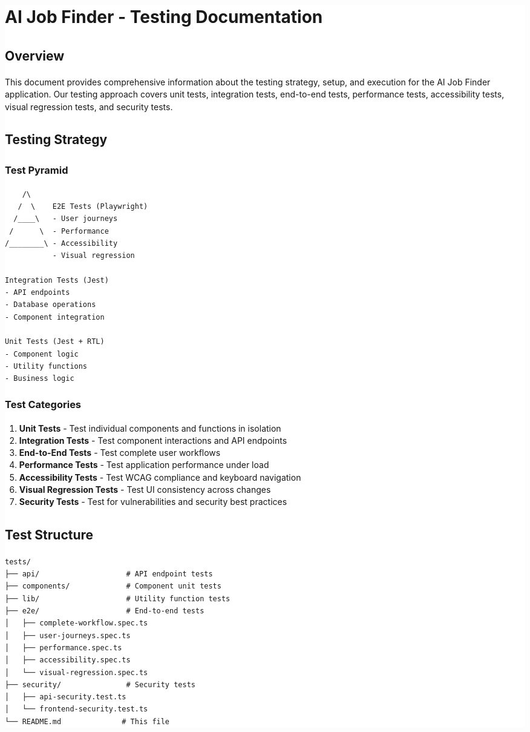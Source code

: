 # AI Job Finder - Testing Documentation

## Overview

This document provides comprehensive information about the testing strategy, setup, and execution for the AI Job Finder application. Our testing approach covers unit tests, integration tests, end-to-end tests, performance tests, accessibility tests, visual regression tests, and security tests.

## Testing Strategy

### Test Pyramid

```
    /\
   /  \    E2E Tests (Playwright)
  /____\   - User journeys
 /      \  - Performance
/________\ - Accessibility
           - Visual regression

Integration Tests (Jest)
- API endpoints
- Database operations
- Component integration

Unit Tests (Jest + RTL)
- Component logic
- Utility functions
- Business logic
```

### Test Categories

1. **Unit Tests** - Test individual components and functions in isolation
2. **Integration Tests** - Test component interactions and API endpoints
3. **End-to-End Tests** - Test complete user workflows
4. **Performance Tests** - Test application performance under load
5. **Accessibility Tests** - Test WCAG compliance and keyboard navigation
6. **Visual Regression Tests** - Test UI consistency across changes
7. **Security Tests** - Test for vulnerabilities and security best practices

## Test Structure

```
tests/
├── api/                    # API endpoint tests
├── components/             # Component unit tests
├── lib/                    # Utility function tests
├── e2e/                    # End-to-end tests
│   ├── complete-workflow.spec.ts
│   ├── user-journeys.spec.ts
│   ├── performance.spec.ts
│   ├── accessibility.spec.ts
│   └── visual-regression.spec.ts
├── security/               # Security tests
│   ├── api-security.test.ts
│   └── frontend-security.test.ts
└── README.md              # This file
```
